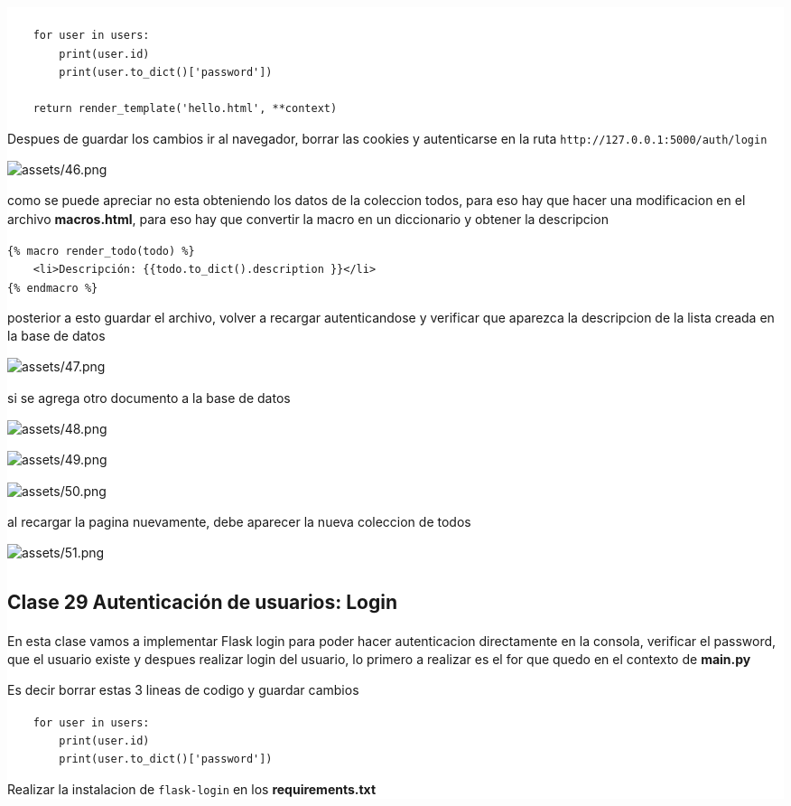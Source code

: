 ```

    for user in users:
        print(user.id)
        print(user.to_dict()['password'])

    return render_template('hello.html', **context)
```

Despues de guardar los cambios ir al navegador, borrar las cookies y autenticarse en la ruta `http://127.0.0.1:5000/auth/login`

![assets/46.png](assets/46.png)

como se puede apreciar no esta obteniendo los datos de la coleccion todos, para eso hay que hacer una modificacion en el archivo **macros.html**, para eso hay que convertir la macro en un diccionario y obtener la descripcion

```
{% macro render_todo(todo) %}
    <li>Descripción: {{todo.to_dict().description }}</li>
{% endmacro %}
```

posterior a esto guardar el archivo, volver a recargar autenticandose y verificar que aparezca la descripcion de la lista creada en la base de datos

![assets/47.png](assets/47.png)

si se agrega otro documento a la base de datos 

![assets/48.png](assets/48.png)

![assets/49.png](assets/49.png)

![assets/50.png](assets/50.png)

al recargar la pagina nuevamente, debe aparecer la nueva coleccion de todos

![assets/51.png](assets/51.png)

## Clase 29 Autenticación de usuarios: Login

En esta clase vamos a implementar Flask login para poder hacer autenticacion directamente en la consola, verificar el password, que el usuario existe y despues realizar login del usuario, lo primero a realizar es el for que quedo en el contexto de **main.py**

Es decir borrar estas 3 lineas de codigo y guardar cambios
```
    for user in users:
        print(user.id)
        print(user.to_dict()['password'])
```

Realizar la instalacion de `flask-login` en los **requirements.txt**
